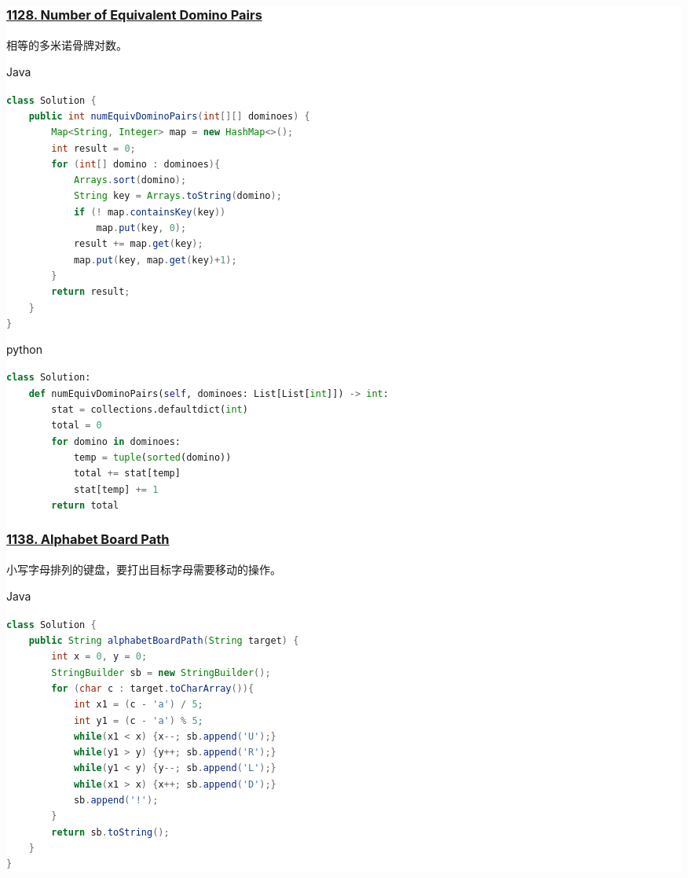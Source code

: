 ### [1128. Number of Equivalent Domino Pairs](https://leetcode.com/problems/number-of-equivalent-domino-pairs/description/)

相等的多米诺骨牌对数。

Java

```java
class Solution {
    public int numEquivDominoPairs(int[][] dominoes) {
        Map<String, Integer> map = new HashMap<>();
        int result = 0;
        for (int[] domino : dominoes){
            Arrays.sort(domino);
            String key = Arrays.toString(domino);
            if (! map.containsKey(key))
                map.put(key, 0);
            result += map.get(key);
            map.put(key, map.get(key)+1);
        }
        return result;
    }
}
```

python

``` python
class Solution:
    def numEquivDominoPairs(self, dominoes: List[List[int]]) -> int:
        stat = collections.defaultdict(int)
        total = 0
        for domino in dominoes:
            temp = tuple(sorted(domino))
            total += stat[temp]
            stat[temp] += 1
        return total
```

### [1138. Alphabet Board Path](https://leetcode.com/problems/alphabet-board-path/)

小写字母排列的键盘，要打出目标字母需要移动的操作。

Java

```java
class Solution {
    public String alphabetBoardPath(String target) {
        int x = 0, y = 0;
        StringBuilder sb = new StringBuilder();
        for (char c : target.toCharArray()){
            int x1 = (c - 'a') / 5;
            int y1 = (c - 'a') % 5;
            while(x1 < x) {x--; sb.append('U');}
            while(y1 > y) {y++; sb.append('R');}
            while(y1 < y) {y--; sb.append('L');}
            while(x1 > x) {x++; sb.append('D');}
            sb.append('!');
        }
        return sb.toString();
    }
}
```
